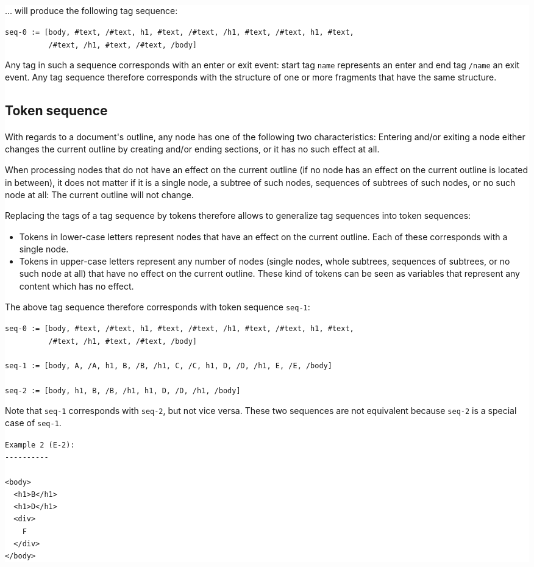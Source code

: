 ... will produce the following tag sequence:

```
seq-0 := [body, #text, /#text, h1, #text, /#text, /h1, #text, /#text, h1, #text,
          /#text, /h1, #text, /#text, /body]
```

Any tag in such a sequence corresponds with an enter or exit event: start tag
`name` represents an enter and end tag `/name` an exit event. Any tag sequence
therefore corresponds with the structure of one or more fragments that have the
same structure.


## Token sequence

With regards to a document's outline, any node has one of the following two 
characteristics: Entering and/or exiting a node either changes the current
outline by creating and/or ending sections, or it has no such effect at all.

When processing nodes that do not have an effect on the current outline (if no
node has an effect on the current outline is located in between), it does not
matter if it is a single node, a subtree of such nodes, sequences of subtrees
of such nodes, or no such node at all: The current outline will not change.

Replacing the tags of a tag sequence by tokens therefore allows to generalize
tag sequences into token sequences:

* Tokens in lower-case letters represent nodes that have an effect on
  the current outline. Each of these corresponds with a single node.
* Tokens in upper-case letters represent any number of nodes (single nodes,
  whole subtrees, sequences of subtrees, or no such node at all) that have no
  effect on the current outline. These kind of tokens can be seen as variables
  that represent any content which has no effect.

The above tag sequence therefore corresponds with token sequence `seq-1`:

```
seq-0 := [body, #text, /#text, h1, #text, /#text, /h1, #text, /#text, h1, #text,
          /#text, /h1, #text, /#text, /body]

seq-1 := [body, A, /A, h1, B, /B, /h1, C, /C, h1, D, /D, /h1, E, /E, /body]

seq-2 := [body, h1, B, /B, /h1, h1, D, /D, /h1, /body]
```

Note that `seq-1` corresponds with `seq-2`, but not vice versa. These two
sequences are not equivalent because `seq-2` is a special case of `seq-1`.

```
Example 2 (E-2):
----------

<body>
  <h1>B</h1>
  <h1>D</h1>
  <div>
    F
  </div>
</body>
```
